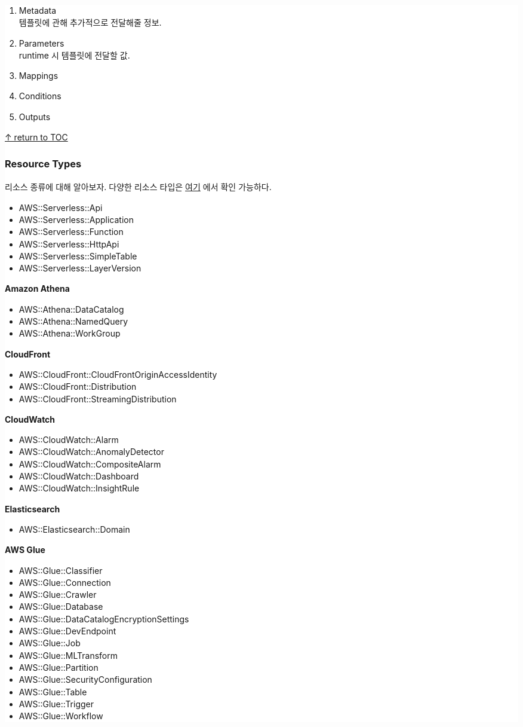 1. Metadata  
  템플릿에 관해 추가적으로 전달해줄 정보.

1. Parameters  
  runtime 시 템플릿에 전달할 값.

1. Mappings  
  

1. Conditions  

1. Outputs

[↑ return to TOC](#table-of-contents)

### Resource Types
리소스 종류에 대해 알아보자.
다양한 리소스 타입은 [여기](https://docs.aws.amazon.com/AWSCloudFormation/latest/UserGuide/aws-template-resource-type-ref.html) 에서 확인 가능하다.  

* AWS::Serverless::Api
* AWS::Serverless::Application
* AWS::Serverless::Function
* AWS::Serverless::HttpApi
* AWS::Serverless::SimpleTable
* AWS::Serverless::LayerVersion

**Amazon Athena**
* AWS::Athena::DataCatalog
* AWS::Athena::NamedQuery
* AWS::Athena::WorkGroup

**CloudFront**
* AWS::CloudFront::CloudFrontOriginAccessIdentity
* AWS::CloudFront::Distribution
* AWS::CloudFront::StreamingDistribution

**CloudWatch**
* AWS::CloudWatch::Alarm
* AWS::CloudWatch::AnomalyDetector
* AWS::CloudWatch::CompositeAlarm
* AWS::CloudWatch::Dashboard
* AWS::CloudWatch::InsightRule

**Elasticsearch**
* AWS::Elasticsearch::Domain

**AWS Glue**
* AWS::Glue::Classifier
* AWS::Glue::Connection
* AWS::Glue::Crawler
* AWS::Glue::Database
* AWS::Glue::DataCatalogEncryptionSettings
* AWS::Glue::DevEndpoint
* AWS::Glue::Job
* AWS::Glue::MLTransform
* AWS::Glue::Partition
* AWS::Glue::SecurityConfiguration
* AWS::Glue::Table
* AWS::Glue::Trigger
* AWS::Glue::Workflow
